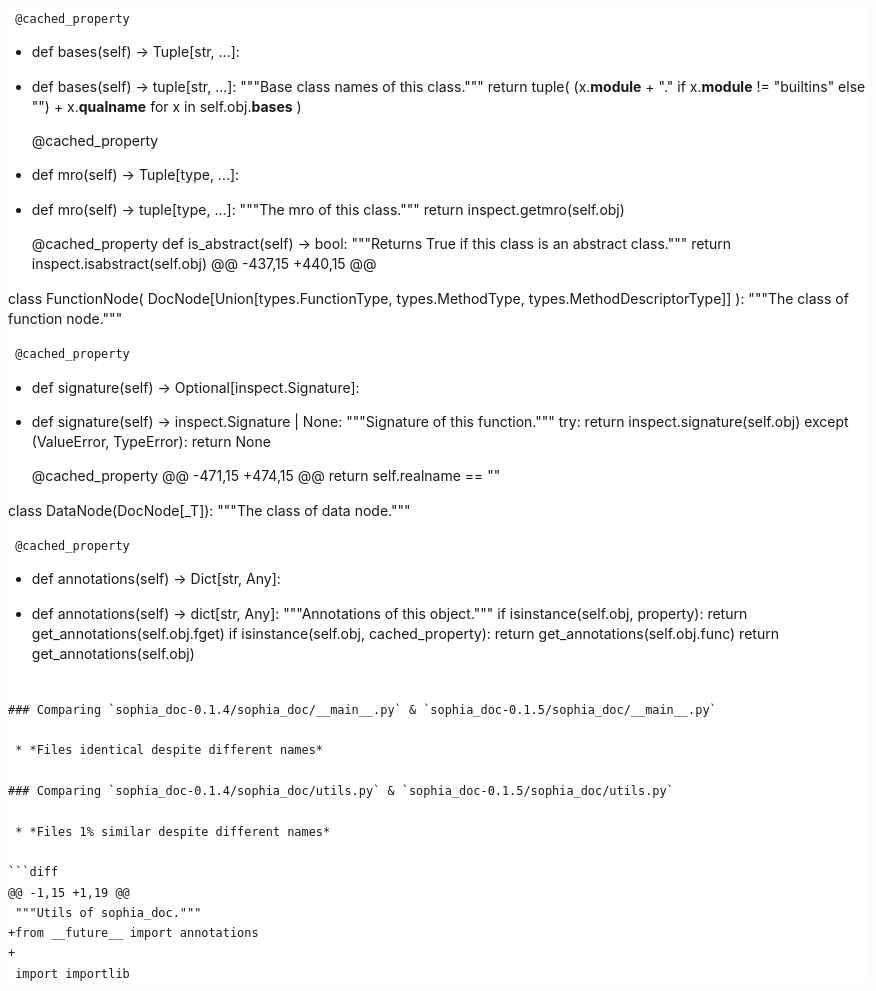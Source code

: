     @cached_property
-    def bases(self) -> Tuple[str, ...]:
+    def bases(self) -> tuple[str, ...]:
         """Base class names of this class."""
         return tuple(
             (x.__module__ + "." if x.__module__ != "builtins" else "") + x.__qualname__
             for x in self.obj.__bases__
         )
 
     @cached_property
-    def mro(self) -> Tuple[type, ...]:
+    def mro(self) -> tuple[type, ...]:
         """The mro of this class."""
         return inspect.getmro(self.obj)
 
     @cached_property
     def is_abstract(self) -> bool:
         """Returns True if this class is an abstract class."""
         return inspect.isabstract(self.obj)
@@ -437,15 +440,15 @@
 
 class FunctionNode(
     DocNode[Union[types.FunctionType, types.MethodType, types.MethodDescriptorType]]
 ):
     """The class of function node."""
 
     @cached_property
-    def signature(self) -> Optional[inspect.Signature]:
+    def signature(self) -> inspect.Signature | None:
         """Signature of this function."""
         try:
             return inspect.signature(self.obj)
         except (ValueError, TypeError):
             return None
 
     @cached_property
@@ -471,15 +474,15 @@
         return self.realname == "<lambda>"
 
 
 class DataNode(DocNode[_T]):
     """The class of data node."""
 
     @cached_property
-    def annotations(self) -> Dict[str, Any]:
+    def annotations(self) -> dict[str, Any]:
         """Annotations of this object."""
         if isinstance(self.obj, property):
             return get_annotations(self.obj.fget)
         if isinstance(self.obj, cached_property):
             return get_annotations(self.obj.func)
         return get_annotations(self.obj)
```

### Comparing `sophia_doc-0.1.4/sophia_doc/__main__.py` & `sophia_doc-0.1.5/sophia_doc/__main__.py`

 * *Files identical despite different names*

### Comparing `sophia_doc-0.1.4/sophia_doc/utils.py` & `sophia_doc-0.1.5/sophia_doc/utils.py`

 * *Files 1% similar despite different names*

```diff
@@ -1,15 +1,19 @@
 """Utils of sophia_doc."""
+from __future__ import annotations
+
 import importlib
```